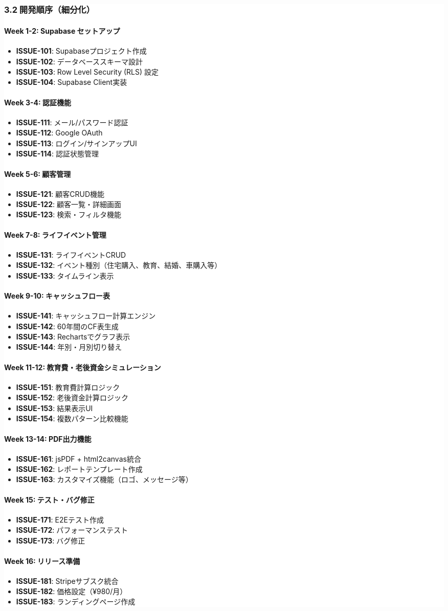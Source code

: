 ### 3.2 開発順序（細分化）

#### Week 1-2: Supabase セットアップ
- **ISSUE-101**: Supabaseプロジェクト作成
- **ISSUE-102**: データベーススキーマ設計
- **ISSUE-103**: Row Level Security (RLS) 設定
- **ISSUE-104**: Supabase Client実装

#### Week 3-4: 認証機能
- **ISSUE-111**: メール/パスワード認証
- **ISSUE-112**: Google OAuth
- **ISSUE-113**: ログイン/サインアップUI
- **ISSUE-114**: 認証状態管理

#### Week 5-6: 顧客管理
- **ISSUE-121**: 顧客CRUD機能
- **ISSUE-122**: 顧客一覧・詳細画面
- **ISSUE-123**: 検索・フィルタ機能

#### Week 7-8: ライフイベント管理
- **ISSUE-131**: ライフイベントCRUD
- **ISSUE-132**: イベント種別（住宅購入、教育、結婚、車購入等）
- **ISSUE-133**: タイムライン表示

#### Week 9-10: キャッシュフロー表
- **ISSUE-141**: キャッシュフロー計算エンジン
- **ISSUE-142**: 60年間のCF表生成
- **ISSUE-143**: Rechartsでグラフ表示
- **ISSUE-144**: 年別・月別切り替え

#### Week 11-12: 教育費・老後資金シミュレーション
- **ISSUE-151**: 教育費計算ロジック
- **ISSUE-152**: 老後資金計算ロジック
- **ISSUE-153**: 結果表示UI
- **ISSUE-154**: 複数パターン比較機能

#### Week 13-14: PDF出力機能
- **ISSUE-161**: jsPDF + html2canvas統合
- **ISSUE-162**: レポートテンプレート作成
- **ISSUE-163**: カスタマイズ機能（ロゴ、メッセージ等）

#### Week 15: テスト・バグ修正
- **ISSUE-171**: E2Eテスト作成
- **ISSUE-172**: パフォーマンステスト
- **ISSUE-173**: バグ修正

#### Week 16: リリース準備
- **ISSUE-181**: Stripeサブスク統合
- **ISSUE-182**: 価格設定（¥980/月）
- **ISSUE-183**: ランディングページ作成
